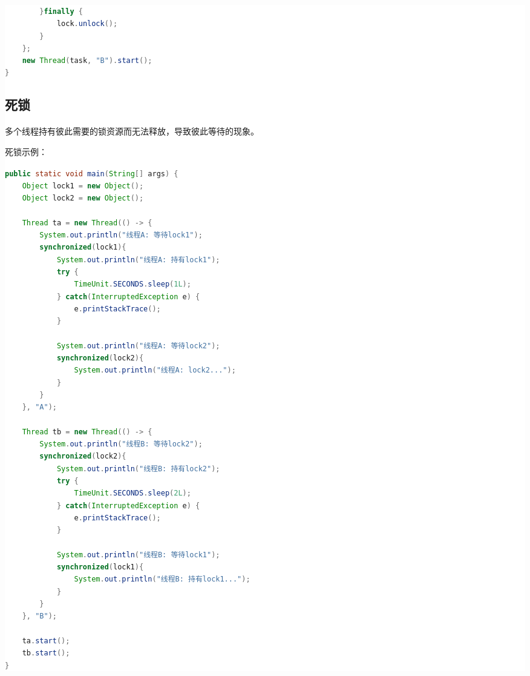 ```java
        }finally {
            lock.unlock();
        }
    };
    new Thread(task, "B").start();
}
```

## 死锁

多个线程持有彼此需要的锁资源而无法释放，导致彼此等待的现象。

死锁示例：

```java
public static void main(String[] args) {
    Object lock1 = new Object();
    Object lock2 = new Object();

    Thread ta = new Thread(() -> {
        System.out.println("线程A: 等待lock1");
        synchronized(lock1){
            System.out.println("线程A: 持有lock1");
            try {
                TimeUnit.SECONDS.sleep(1L);
            } catch(InterruptedException e) {
                e.printStackTrace();
            }

            System.out.println("线程A: 等待lock2");
            synchronized(lock2){
                System.out.println("线程A: lock2...");
            }
        }
    }, "A");

    Thread tb = new Thread(() -> {
        System.out.println("线程B: 等待lock2");
        synchronized(lock2){
            System.out.println("线程B: 持有lock2");
            try {
                TimeUnit.SECONDS.sleep(2L);
            } catch(InterruptedException e) {
                e.printStackTrace();
            }

            System.out.println("线程B: 等待lock1");
            synchronized(lock1){
                System.out.println("线程B: 持有lock1...");
            }
        }
    }, "B");

    ta.start();
    tb.start();
}
```

